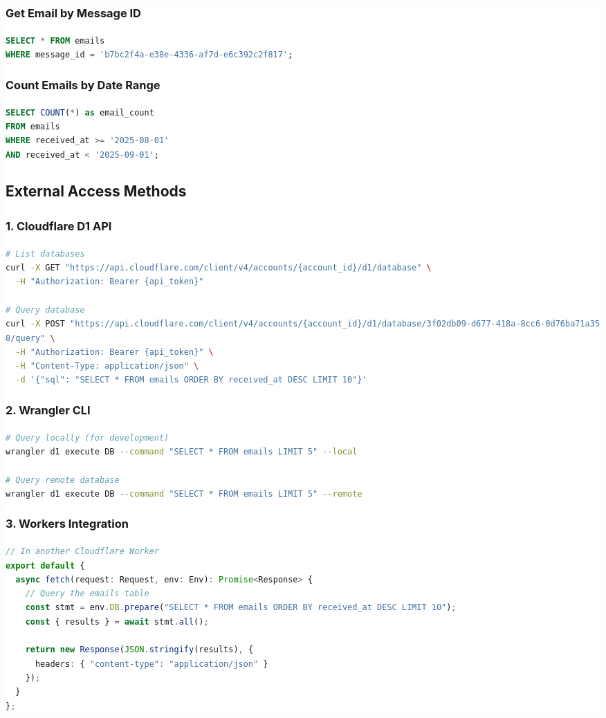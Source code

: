 ### Get Email by Message ID
```sql
SELECT * FROM emails 
WHERE message_id = 'b7bc2f4a-e38e-4336-af7d-e6c392c2f817';
```

### Count Emails by Date Range
```sql
SELECT COUNT(*) as email_count 
FROM emails 
WHERE received_at >= '2025-08-01' 
AND received_at < '2025-09-01';
```

## External Access Methods

### 1. Cloudflare D1 API
```bash
# List databases
curl -X GET "https://api.cloudflare.com/client/v4/accounts/{account_id}/d1/database" \
  -H "Authorization: Bearer {api_token}"

# Query database
curl -X POST "https://api.cloudflare.com/client/v4/accounts/{account_id}/d1/database/3f02db09-d677-418a-8cc6-0d76ba71a358/query" \
  -H "Authorization: Bearer {api_token}" \
  -H "Content-Type: application/json" \
  -d '{"sql": "SELECT * FROM emails ORDER BY received_at DESC LIMIT 10"}'
```

### 2. Wrangler CLI
```bash
# Query locally (for development)
wrangler d1 execute DB --command "SELECT * FROM emails LIMIT 5" --local

# Query remote database
wrangler d1 execute DB --command "SELECT * FROM emails LIMIT 5" --remote
```

### 3. Workers Integration
```typescript
// In another Cloudflare Worker
export default {
  async fetch(request: Request, env: Env): Promise<Response> {
    // Query the emails table
    const stmt = env.DB.prepare("SELECT * FROM emails ORDER BY received_at DESC LIMIT 10");
    const { results } = await stmt.all();
    
    return new Response(JSON.stringify(results), {
      headers: { "content-type": "application/json" }
    });
  }
};
```
